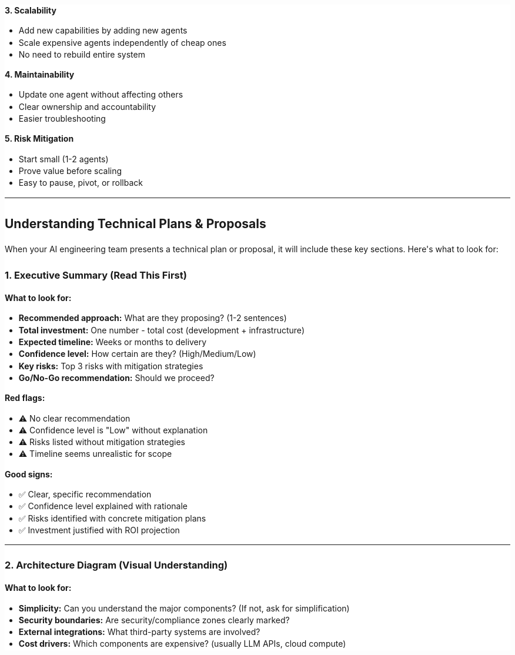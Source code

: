 **3. Scalability**
- Add new capabilities by adding new agents
- Scale expensive agents independently of cheap ones
- No need to rebuild entire system

**4. Maintainability**
- Update one agent without affecting others
- Clear ownership and accountability
- Easier troubleshooting

**5. Risk Mitigation**
- Start small (1-2 agents)
- Prove value before scaling
- Easy to pause, pivot, or rollback

---

## Understanding Technical Plans & Proposals

When your AI engineering team presents a technical plan or proposal, it will include these key sections. Here's what to look for:

### 1. Executive Summary (Read This First)

**What to look for:**
- **Recommended approach:** What are they proposing? (1-2 sentences)
- **Total investment:** One number - total cost (development + infrastructure)
- **Expected timeline:** Weeks or months to delivery
- **Confidence level:** How certain are they? (High/Medium/Low)
- **Key risks:** Top 3 risks with mitigation strategies
- **Go/No-Go recommendation:** Should we proceed?

**Red flags:**
- ⚠️ No clear recommendation
- ⚠️ Confidence level is "Low" without explanation
- ⚠️ Risks listed without mitigation strategies
- ⚠️ Timeline seems unrealistic for scope

**Good signs:**
- ✅ Clear, specific recommendation
- ✅ Confidence level explained with rationale
- ✅ Risks identified with concrete mitigation plans
- ✅ Investment justified with ROI projection

---

### 2. Architecture Diagram (Visual Understanding)

**What to look for:**
- **Simplicity:** Can you understand the major components? (If not, ask for simplification)
- **Security boundaries:** Are security/compliance zones clearly marked?
- **External integrations:** What third-party systems are involved?
- **Cost drivers:** Which components are expensive? (usually LLM APIs, cloud compute)
